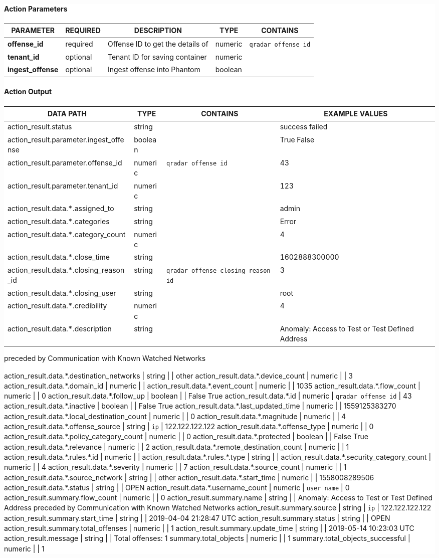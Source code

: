#### Action Parameters
PARAMETER | REQUIRED | DESCRIPTION | TYPE | CONTAINS
--------- | -------- | ----------- | ---- | --------
**offense_id** |  required  | Offense ID to get the details of | numeric |  `qradar offense id`
**tenant_id** |  optional  | Tenant ID for saving container | numeric |
**ingest_offense** |  optional  | Ingest offense into Phantom | boolean |

#### Action Output
DATA PATH | TYPE | CONTAINS | EXAMPLE VALUES
--------- | ---- | -------- | --------------
action_result.status | string |  |   success  failed
action_result.parameter.ingest_offense | boolean |  |   True  False
action_result.parameter.offense_id | numeric |  `qradar offense id`  |   43
action_result.parameter.tenant_id | numeric |  |   123
action_result.data.\*.assigned_to | string |  |   admin
action_result.data.\*.categories | string |  |   Error
action_result.data.\*.category_count | numeric |  |   4
action_result.data.\*.close_time | string |  |   1602888300000
action_result.data.\*.closing_reason_id | string |  `qradar offense closing reason id`  |   3
action_result.data.\*.closing_user | string |  |   root
action_result.data.\*.credibility | numeric |  |   4
action_result.data.\*.description | string |  |   Anomaly: Access to Test or Test Defined Address
 preceded by Communication with Known Watched Networks

action_result.data.\*.destination_networks | string |  |   other
action_result.data.\*.device_count | numeric |  |   3
action_result.data.\*.domain_id | numeric |  |
action_result.data.\*.event_count | numeric |  |   1035
action_result.data.\*.flow_count | numeric |  |   0
action_result.data.\*.follow_up | boolean |  |   False  True
action_result.data.\*.id | numeric |  `qradar offense id`  |   43
action_result.data.\*.inactive | boolean |  |   False  True
action_result.data.\*.last_updated_time | numeric |  |   1559125383270
action_result.data.\*.local_destination_count | numeric |  |   0
action_result.data.\*.magnitude | numeric |  |   4
action_result.data.\*.offense_source | string |  `ip`  |   122.122.122.122
action_result.data.\*.offense_type | numeric |  |   0
action_result.data.\*.policy_category_count | numeric |  |   0
action_result.data.\*.protected | boolean |  |   False  True
action_result.data.\*.relevance | numeric |  |   2
action_result.data.\*.remote_destination_count | numeric |  |   1
action_result.data.\*.rules.\*.id | numeric |  |
action_result.data.\*.rules.\*.type | string |  |
action_result.data.\*.security_category_count | numeric |  |   4
action_result.data.\*.severity | numeric |  |   7
action_result.data.\*.source_count | numeric |  |   1
action_result.data.\*.source_network | string |  |   other
action_result.data.\*.start_time | numeric |  |   1558008289506
action_result.data.\*.status | string |  |   OPEN
action_result.data.\*.username_count | numeric |  `user name`  |   0
action_result.summary.flow_count | numeric |  |   0
action_result.summary.name | string |  |   Anomaly: Access to Test or Test Defined Address
 preceded by Communication with Known Watched Networks
action_result.summary.source | string |  `ip`  |   122.122.122.122
action_result.summary.start_time | string |  |   2019-04-04 21:28:47 UTC
action_result.summary.status | string |  |   OPEN
action_result.summary.total_offenses | numeric |  |   1
action_result.summary.update_time | string |  |   2019-05-14 10:23:03 UTC
action_result.message | string |  |   Total offenses: 1
summary.total_objects | numeric |  |   1
summary.total_objects_successful | numeric |  |   1
